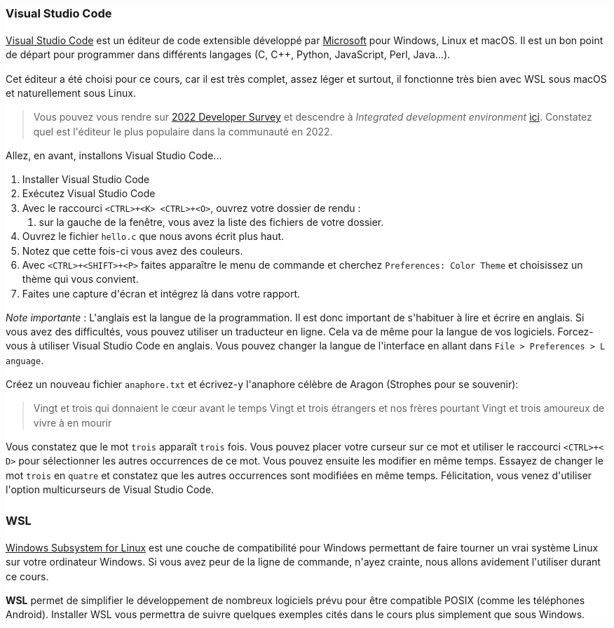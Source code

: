 ### Visual Studio Code

[Visual Studio Code](https://code.visualstudio.com/) est un éditeur de code extensible développé par [Microsoft](https://fr.wikipedia.org/wiki/Microsoft) pour Windows, Linux et macOS. Il est un bon point de départ pour programmer dans différents langages (C, C++, Python, JavaScript, Perl, Java...).

Cet éditeur a été choisi pour ce cours, car il est très complet, assez léger et surtout, il fonctionne très bien avec WSL sous macOS et naturellement sous Linux.

> Vous pouvez vous rendre sur [2022 Developer Survey](https://survey.stackoverflow.co/2022/) et descendre à *Integrated development environment* [ici](https://survey.stackoverflow.co/2022/#section-most-popular-technologies-integrated-development-environment). Constatez quel est l'éditeur le plus populaire dans la communauté en 2022.

Allez, en avant, installons Visual Studio Code...

1. Installer Visual Studio Code
2. Exécutez Visual Studio Code
3. Avec le raccourci `<CTRL>+<K> <CTRL>+<O>`, ouvrez votre dossier de rendu :
   1. sur la gauche de la fenêtre, vous avez la liste des fichiers de votre dossier.
4. Ouvrez le fichier `hello.c` que nous avons écrit plus haut.
5. Notez que cette fois-ci vous avez des couleurs.
6. Avec `<CTRL>+<SHIFT>+<P>` faites apparaître le menu de commande et cherchez `Preferences: Color Theme` et choisissez un thème qui vous convient.
7. Faites une capture d'écran et intégrez là dans votre rapport.

*Note importante* : L'anglais est la langue de la programmation. Il est donc important de s'habituer à lire et écrire en anglais. Si vous avez des difficultés, vous pouvez utiliser un traducteur en ligne. Cela va de même pour la langue de vos logiciels. Forcez-vous à utiliser Visual Studio Code en anglais. Vous pouvez changer la langue de l'interface en allant dans `File > Preferences > Language`.

Créez un nouveau fichier `anaphore.txt` et écrivez-y l'anaphore célèbre de Aragon (Strophes pour se souvenir):

> Vingt et trois qui donnaient le cœur avant le temps
> Vingt et trois étrangers et nos frères pourtant
> Vingt et trois amoureux de vivre à en mourir

Vous constatez que le mot `trois` apparaît `trois` fois. Vous pouvez placer votre curseur sur ce mot et utiliser le raccourci `<CTRL>+<D>` pour sélectionner les autres occurrences de ce mot. Vous pouvez ensuite les modifier en même temps. Essayez de changer le mot `trois` en `quatre` et constatez que les autres occurrences sont modifiées en même temps. Félicitation, vous venez d'utiliser l'option multicurseurs de Visual Studio Code.

### WSL

[Windows Subsystem for Linux](https://en.wikipedia.org/wiki/Windows_Subsystem_for_Linux) est une couche de compatibilité pour Windows permettant de faire tourner un vrai système Linux sur votre ordinateur Windows. Si vous avez peur de la ligne de commande, n'ayez crainte, nous allons avidement l'utiliser durant ce cours.

**WSL** permet de simplifier le développement de nombreux logiciels prévu pour être compatible POSIX (comme les téléphones Android). Installer WSL vous permettra de suivre quelques exemples cités dans le cours plus simplement que sous Windows.
